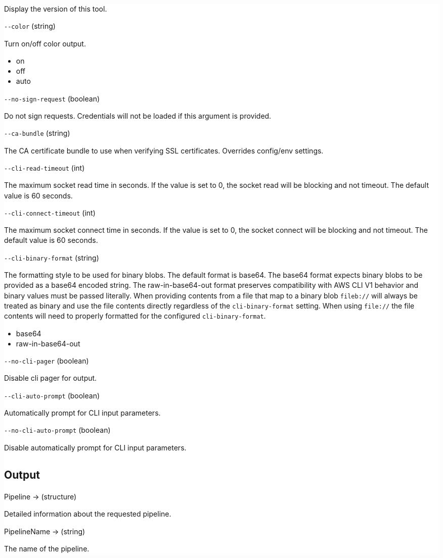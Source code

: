 Display the version of this tool.

`--color` (string)

Turn on/off color output.

- on
- off
- auto

`--no-sign-request` (boolean)

Do not sign requests. Credentials will not be loaded if this argument is provided.

`--ca-bundle` (string)

The CA certificate bundle to use when verifying SSL certificates. Overrides config/env settings.

`--cli-read-timeout` (int)

The maximum socket read time in seconds. If the value is set to 0, the socket read will be blocking and not timeout. The default value is 60 seconds.

`--cli-connect-timeout` (int)

The maximum socket connect time in seconds. If the value is set to 0, the socket connect will be blocking and not timeout. The default value is 60 seconds.

`--cli-binary-format` (string)

The formatting style to be used for binary blobs. The default format is base64. The base64 format expects binary blobs to be provided as a base64 encoded string. The raw-in-base64-out format preserves compatibility with AWS CLI V1 behavior and binary values must be passed literally. When providing contents from a file that map to a binary blob `fileb://` will always be treated as binary and use the file contents directly regardless of the `cli-binary-format` setting. When using `file://` the file contents will need to properly formatted for the configured `cli-binary-format`.

- base64
- raw-in-base64-out

`--no-cli-pager` (boolean)

Disable cli pager for output.

`--cli-auto-prompt` (boolean)

Automatically prompt for CLI input parameters.

`--no-cli-auto-prompt` (boolean)

Disable automatically prompt for CLI input parameters.

## Output

Pipeline -> (structure)

Detailed information about the requested pipeline.

PipelineName -> (string)

The name of the pipeline.
